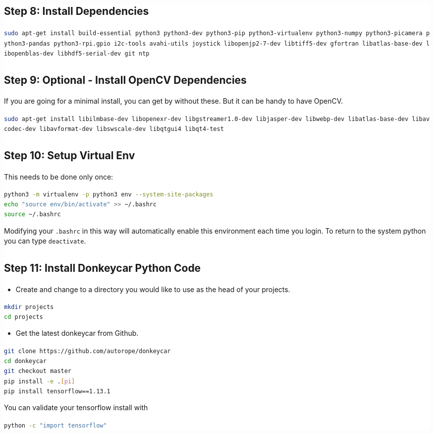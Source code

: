 ## Step 8: Install Dependencies

```bash
sudo apt-get install build-essential python3 python3-dev python3-pip python3-virtualenv python3-numpy python3-picamera python3-pandas python3-rpi.gpio i2c-tools avahi-utils joystick libopenjp2-7-dev libtiff5-dev gfortran libatlas-base-dev libopenblas-dev libhdf5-serial-dev git ntp
```

## Step 9: Optional - Install OpenCV Dependencies

If you are going for a minimal install, you can get by without these. But it can be handy to have OpenCV.

```bash
sudo apt-get install libilmbase-dev libopenexr-dev libgstreamer1.0-dev libjasper-dev libwebp-dev libatlas-base-dev libavcodec-dev libavformat-dev libswscale-dev libqtgui4 libqt4-test
```

##  Step 10: Setup Virtual Env

This needs to be done only once:

```bash
python3 -m virtualenv -p python3 env --system-site-packages
echo "source env/bin/activate" >> ~/.bashrc
source ~/.bashrc
```

Modifying your `.bashrc` in this way will automatically enable this environment each time you login. To return to the system python you can type `deactivate`.

##  Step 11: Install Donkeycar Python Code

* Create and change to a directory you would like to use as the head of your projects.

```bash
mkdir projects
cd projects
```

* Get the latest donkeycar from Github.

```bash
git clone https://github.com/autorope/donkeycar
cd donkeycar
git checkout master
pip install -e .[pi]
pip install tensorflow==1.13.1
```

You can validate your tensorflow install with

```bash
python -c "import tensorflow"
```
